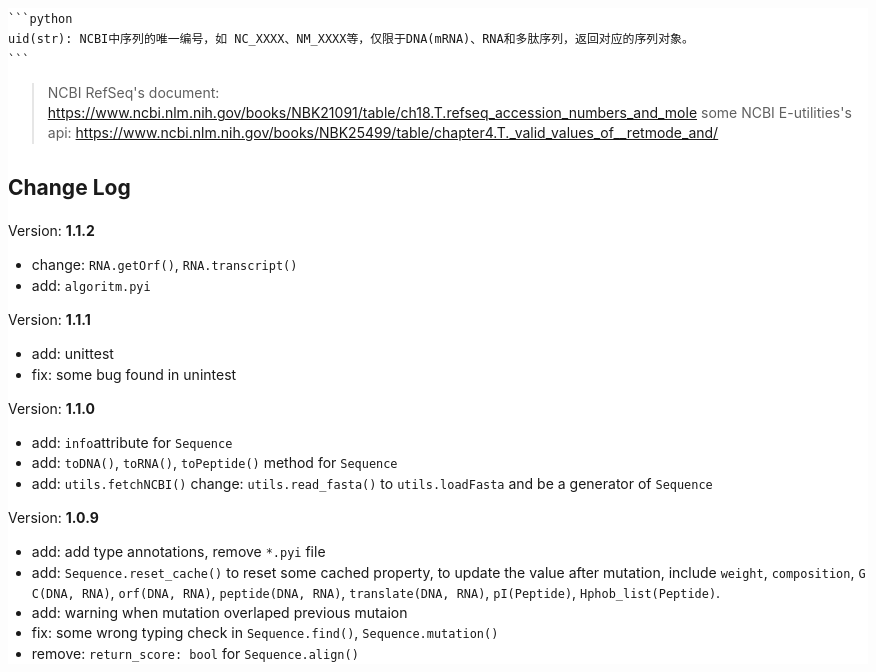     ```python
    uid(str): NCBI中序列的唯一编号，如 NC_XXXX、NM_XXXX等，仅限于DNA(mRNA)、RNA和多肽序列，返回对应的序列对象。
    ```

> NCBI RefSeq's document: <https://www.ncbi.nlm.nih.gov/books/NBK21091/table/ch18.T.refseq_accession_numbers_and_mole>
> some NCBI E-utilities's api: <https://www.ncbi.nlm.nih.gov/books/NBK25499/table/chapter4.T._valid_values_of__retmode_and/>

## Change Log

Version: **1.1.2**

* change: `RNA.getOrf()`, `RNA.transcript()`
* add: `algoritm.pyi`

Version: **1.1.1**

* add: unittest
* fix: some bug found in unintest

Version: **1.1.0**

* add: `info`attribute for `Sequence`
* add: `toDNA()`, `toRNA()`, `toPeptide()` method for `Sequence`
* add: `utils.fetchNCBI()`
change: `utils.read_fasta()` to `utils.loadFasta` and be a generator of `Sequence`

Version: **1.0.9**

* add: add type annotations, remove `*.pyi` file
* add: `Sequence.reset_cache()` to reset some cached property, to update the value after mutation, include `weight`, `composition`, `GC(DNA, RNA)`, `orf(DNA, RNA)`, `peptide(DNA, RNA)`, `translate(DNA, RNA)`, `pI(Peptide)`, `Hphob_list(Peptide)`.
* add: warning when mutation overlaped previous mutaion
* fix: some wrong typing check in `Sequence.find()`, `Sequence.mutation()`
* remove: `return_score: bool` for `Sequence.align()`
